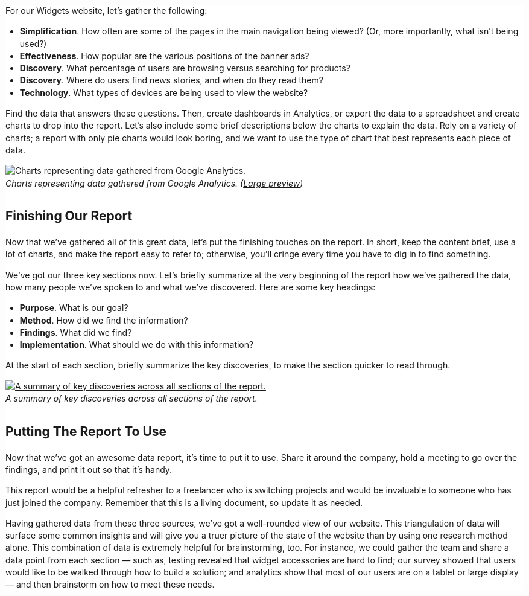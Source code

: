 For our Widgets website, let’s gather the following:

*   **Simplification**.  How often are some of the pages in the main navigation being viewed? (Or, more importantly, what isn’t being used?)
*   **Effectiveness**.  How popular are the various positions of the banner ads?
*   **Discovery**.  What percentage of users are browsing versus searching for products?
*   **Discovery**.  Where do users find news stories, and when do they read them?
*   **Technology**.  What types of devices are being used to view the website?

Find the data that answers these questions. Then, create dashboards in Analytics, or export the data to a spreadsheet and create charts to drop into the report. Let’s also include some brief descriptions below the charts to explain the data. Rely on a variety of charts; a report with only pie charts would look boring, and we want to use the type of chart that best represents each piece of data.

<a href="https://archive.smashing.media/assets/344dbf88-fdf9-42bb-adb4-46f01eedd629/8c702ee7-17ef-4b88-9890-c5e1aafa7cff/06-step-3-categories.jpg"><img title="Charts representing data gathered from Google Analytics." src="https://archive.smashing.media/assets/344dbf88-fdf9-42bb-adb4-46f01eedd629/4d6ae22c-1103-4faf-8760-80a36572d361/06-step-3-categories-500.jpg" alt="Charts representing data gathered from Google Analytics." width="500" height="600" /></a><br>
<em>Charts representing data gathered from Google Analytics. (<a href="https://archive.smashing.media/assets/344dbf88-fdf9-42bb-adb4-46f01eedd629/8c702ee7-17ef-4b88-9890-c5e1aafa7cff/06-step-3-categories.jpg">Large preview</a>)</em>

## Finishing Our Report

Now that we’ve gathered all of this great data, let’s put the finishing touches on the report. In short, keep the content brief, use a lot of charts, and make the report easy to refer to; otherwise, you’ll cringe every time you have to dig in to find something.

We’ve got our three key sections now. Let’s briefly summarize at the very beginning of the report how we’ve gathered the data, how many people we’ve spoken to and what we’ve discovered. Here are some key headings:

*   **Purpose**.  What is our goal?
*   **Method**.  How did we find the information?
*   **Findings**.  What did we find?
*   **Implementation**.  What should we do with this information?

At the start of each section, briefly summarize the key discoveries, to make the section quicker to read through.

<a href="https://archive.smashing.media/assets/344dbf88-fdf9-42bb-adb4-46f01eedd629/fbf1dc54-81ce-4c52-9ba4-fffdb38c49b7/07-step-4-summary.jpg"><img title="A summary of key discoveries across all sections of the report." src="https://archive.smashing.media/assets/344dbf88-fdf9-42bb-adb4-46f01eedd629/72173228-308b-442c-bbe1-bfee7f972012/07-step-4-summary-500.jpg" alt="A summary of key discoveries across all sections of the report." width="500" height="392" /></a><br>
<em>A summary of key discoveries across all sections of the report. </em>

## Putting The Report To Use

Now that we’ve got an awesome data report, it’s time to put it to use. Share it around the company, hold a meeting to go over the findings, and print it out so that it’s handy.

This report would be a helpful refresher to a freelancer who is switching projects and would be invaluable to someone who has just joined the company. Remember that this is a living document, so update it as needed.

Having gathered data from these three sources, we’ve got a well-rounded view of our website. This triangulation of data will surface some common insights and will give you a truer picture of the state of the website than by using one research method alone. This combination of data is extremely helpful for brainstorming, too. For instance, we could gather the team and share a data point from each section — such as, testing revealed that widget accessories are hard to find; our survey showed that users would like to be walked through how to build a solution; and analytics show that most of our users are on a tablet or large display — and then brainstorm on how to meet these needs.
